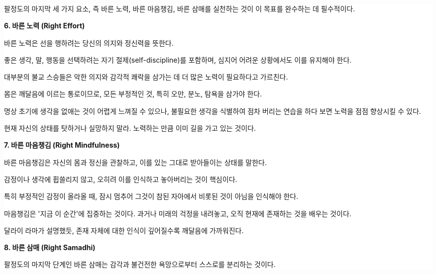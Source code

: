
팔정도의 마지막 세 가지 요소,
즉 바른 노력,
바른 마음챙김,
바른 삼매를 실천하는 것이 이 목표를 완수하는 데 필수적이다.
 

**6.
바른 노력 (Right Effort)**  

바른 노력은 선을 행하려는 당신의 의지와 정신력을 뜻한다.
 
좋은 생각,
말,
행동을 선택하려는 자기 절제(self-discipline)를 포함하며,
심지어 어려운 상황에서도 이를 유지해야 한다.
 

대부분의 불교 스승들은 악한 의지와 감각적 쾌락을 삼가는 데 더 많은 노력이 필요하다고 가르친다.
 
몸은 깨달음에 이르는 통로이므로,
모든 부정적인 것,
특히 오만,
분노,
탐욕을 삼가야 한다.
 

명상 초기에 생각을 없애는 것이 어렵게 느껴질 수 있으나,
불필요한 생각을 식별하여 점차 버리는 연습을 하다 보면 노력을 점점 향상시킬 수 있다.
 
현재 자신의 상태를 탓하거나 실망하지 말라.
노력하는 만큼 이미 길을 가고 있는 것이다.
 

**7.
바른 마음챙김 (Right Mindfulness)**  

바른 마음챙김은 자신의 몸과 정신을 관찰하고,
이를 있는 그대로 받아들이는 상태를 말한다.
 

감정이나 생각에 휩쓸리지 않고,
오히려 이를 인식하고 놓아버리는 것이 핵심이다.
 
특히 부정적인 감정이 올라올 때,
잠시 멈추어 그것이 참된 자아에서 비롯된 것이 아님을 인식해야 한다.
 

마음챙김은 '지금 이 순간'에 집중하는 것이다.
과거나 미래의 걱정을 내려놓고,
오직 현재에 존재하는 것을 배우는 것이다.
 
달라이 라마가 설명했듯,
존재 자체에 대한 인식이 깊어질수록 깨달음에 가까워진다.
 

**8.
바른 삼매 (Right Samadhi)**  

팔정도의 마지막 단계인 바른 삼매는 감각과 불건전한 욕망으로부터 스스로를 분리하는 것이다.
 
